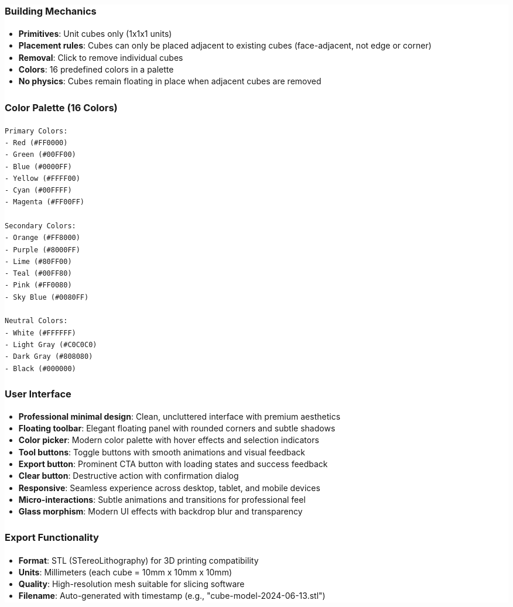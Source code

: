 ### Building Mechanics
- **Primitives**: Unit cubes only (1x1x1 units)
- **Placement rules**: Cubes can only be placed adjacent to existing cubes (face-adjacent, not edge or corner)
- **Removal**: Click to remove individual cubes
- **Colors**: 16 predefined colors in a palette
- **No physics**: Cubes remain floating in place when adjacent cubes are removed

### Color Palette (16 Colors)
```
Primary Colors:
- Red (#FF0000)
- Green (#00FF00)
- Blue (#0000FF)
- Yellow (#FFFF00)
- Cyan (#00FFFF)
- Magenta (#FF00FF)

Secondary Colors:
- Orange (#FF8000)
- Purple (#8000FF)
- Lime (#80FF00)
- Teal (#00FF80)
- Pink (#FF0080)
- Sky Blue (#0080FF)

Neutral Colors:
- White (#FFFFFF)
- Light Gray (#C0C0C0)
- Dark Gray (#808080)
- Black (#000000)
```

### User Interface
- **Professional minimal design**: Clean, uncluttered interface with premium aesthetics
- **Floating toolbar**: Elegant floating panel with rounded corners and subtle shadows
- **Color picker**: Modern color palette with hover effects and selection indicators
- **Tool buttons**: Toggle buttons with smooth animations and visual feedback
- **Export button**: Prominent CTA button with loading states and success feedback
- **Clear button**: Destructive action with confirmation dialog
- **Responsive**: Seamless experience across desktop, tablet, and mobile devices
- **Micro-interactions**: Subtle animations and transitions for professional feel
- **Glass morphism**: Modern UI effects with backdrop blur and transparency

### Export Functionality
- **Format**: STL (STereoLithography) for 3D printing compatibility
- **Units**: Millimeters (each cube = 10mm x 10mm x 10mm)
- **Quality**: High-resolution mesh suitable for slicing software
- **Filename**: Auto-generated with timestamp (e.g., "cube-model-2024-06-13.stl")
